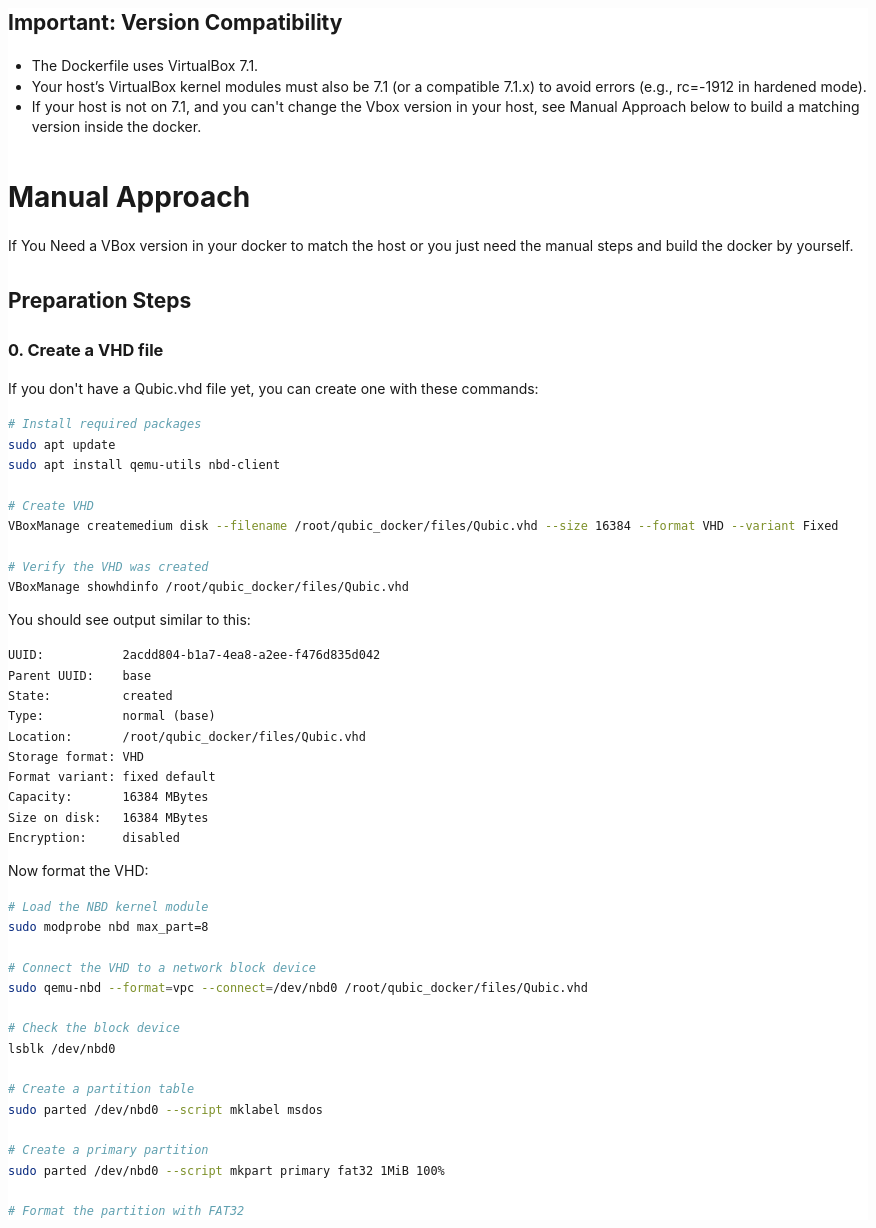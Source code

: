 ## Important: **Version Compatibility**
* The Dockerfile uses VirtualBox 7.1.
* Your host’s VirtualBox kernel modules must also be 7.1 (or a compatible 7.1.x) to avoid errors (e.g., rc=-1912 in hardened mode).
* If your host is not on 7.1, and you can't change the Vbox version in your host, see Manual Approach below to build a matching version inside the docker.

# Manual Approach 

If You Need a VBox version in your docker to match the host or you just need the manual steps and build the docker by yourself.

## Preparation Steps

### 0. Create a VHD file

If you don't have a Qubic.vhd file yet, you can create one with these commands:

```bash
# Install required packages
sudo apt update
sudo apt install qemu-utils nbd-client

# Create VHD
VBoxManage createmedium disk --filename /root/qubic_docker/files/Qubic.vhd --size 16384 --format VHD --variant Fixed

# Verify the VHD was created
VBoxManage showhdinfo /root/qubic_docker/files/Qubic.vhd
```

You should see output similar to this:

```
UUID:           2acdd804-b1a7-4ea8-a2ee-f476d835d042
Parent UUID:    base
State:          created
Type:           normal (base)
Location:       /root/qubic_docker/files/Qubic.vhd
Storage format: VHD
Format variant: fixed default
Capacity:       16384 MBytes
Size on disk:   16384 MBytes
Encryption:     disabled
```

Now format the VHD:

```bash
# Load the NBD kernel module
sudo modprobe nbd max_part=8

# Connect the VHD to a network block device
sudo qemu-nbd --format=vpc --connect=/dev/nbd0 /root/qubic_docker/files/Qubic.vhd

# Check the block device
lsblk /dev/nbd0

# Create a partition table
sudo parted /dev/nbd0 --script mklabel msdos

# Create a primary partition
sudo parted /dev/nbd0 --script mkpart primary fat32 1MiB 100%

# Format the partition with FAT32
```